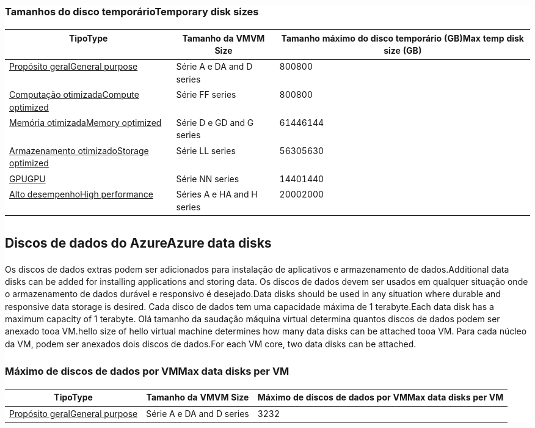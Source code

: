 ### <a name="temporary-disk-sizes"></a><span data-ttu-id="b2154-130">Tamanhos do disco temporário</span><span class="sxs-lookup"><span data-stu-id="b2154-130">Temporary disk sizes</span></span>

| <span data-ttu-id="b2154-131">Tipo</span><span class="sxs-lookup"><span data-stu-id="b2154-131">Type</span></span> | <span data-ttu-id="b2154-132">Tamanho da VM</span><span class="sxs-lookup"><span data-stu-id="b2154-132">VM Size</span></span> | <span data-ttu-id="b2154-133">Tamanho máximo do disco temporário (GB)</span><span class="sxs-lookup"><span data-stu-id="b2154-133">Max temp disk size (GB)</span></span> |
|----|----|----|
| [<span data-ttu-id="b2154-134">Propósito geral</span><span class="sxs-lookup"><span data-stu-id="b2154-134">General purpose</span></span>](sizes-general.md) | <span data-ttu-id="b2154-135">Série A e D</span><span class="sxs-lookup"><span data-stu-id="b2154-135">A and D series</span></span> | <span data-ttu-id="b2154-136">800</span><span class="sxs-lookup"><span data-stu-id="b2154-136">800</span></span> |
| [<span data-ttu-id="b2154-137">Computação otimizada</span><span class="sxs-lookup"><span data-stu-id="b2154-137">Compute optimized</span></span>](sizes-compute.md) | <span data-ttu-id="b2154-138">Série F</span><span class="sxs-lookup"><span data-stu-id="b2154-138">F series</span></span> | <span data-ttu-id="b2154-139">800</span><span class="sxs-lookup"><span data-stu-id="b2154-139">800</span></span> |
| [<span data-ttu-id="b2154-140">Memória otimizada</span><span class="sxs-lookup"><span data-stu-id="b2154-140">Memory optimized</span></span>](../virtual-machines-windows-sizes-memory.md) | <span data-ttu-id="b2154-141">Série D e G</span><span class="sxs-lookup"><span data-stu-id="b2154-141">D and G series</span></span> | <span data-ttu-id="b2154-142">6144</span><span class="sxs-lookup"><span data-stu-id="b2154-142">6144</span></span> |
| [<span data-ttu-id="b2154-143">Armazenamento otimizado</span><span class="sxs-lookup"><span data-stu-id="b2154-143">Storage optimized</span></span>](../virtual-machines-windows-sizes-storage.md) | <span data-ttu-id="b2154-144">Série L</span><span class="sxs-lookup"><span data-stu-id="b2154-144">L series</span></span> | <span data-ttu-id="b2154-145">5630</span><span class="sxs-lookup"><span data-stu-id="b2154-145">5630</span></span> |
| [<span data-ttu-id="b2154-146">GPU</span><span class="sxs-lookup"><span data-stu-id="b2154-146">GPU</span></span>](sizes-gpu.md) | <span data-ttu-id="b2154-147">Série N</span><span class="sxs-lookup"><span data-stu-id="b2154-147">N series</span></span> | <span data-ttu-id="b2154-148">1440</span><span class="sxs-lookup"><span data-stu-id="b2154-148">1440</span></span> |
| [<span data-ttu-id="b2154-149">Alto desempenho</span><span class="sxs-lookup"><span data-stu-id="b2154-149">High performance</span></span>](sizes-hpc.md) | <span data-ttu-id="b2154-150">Séries A e H</span><span class="sxs-lookup"><span data-stu-id="b2154-150">A and H series</span></span> | <span data-ttu-id="b2154-151">2000</span><span class="sxs-lookup"><span data-stu-id="b2154-151">2000</span></span> |

## <a name="azure-data-disks"></a><span data-ttu-id="b2154-152">Discos de dados do Azure</span><span class="sxs-lookup"><span data-stu-id="b2154-152">Azure data disks</span></span>

<span data-ttu-id="b2154-153">Os discos de dados extras podem ser adicionados para instalação de aplicativos e armazenamento de dados.</span><span class="sxs-lookup"><span data-stu-id="b2154-153">Additional data disks can be added for installing applications and storing data.</span></span> <span data-ttu-id="b2154-154">Os discos de dados devem ser usados em qualquer situação onde o armazenamento de dados durável e responsivo é desejado.</span><span class="sxs-lookup"><span data-stu-id="b2154-154">Data disks should be used in any situation where durable and responsive data storage is desired.</span></span> <span data-ttu-id="b2154-155">Cada disco de dados tem uma capacidade máxima de 1 terabyte.</span><span class="sxs-lookup"><span data-stu-id="b2154-155">Each data disk has a maximum capacity of 1 terabyte.</span></span> <span data-ttu-id="b2154-156">Olá tamanho da saudação máquina virtual determina quantos discos de dados podem ser anexado tooa VM.</span><span class="sxs-lookup"><span data-stu-id="b2154-156">hello size of hello virtual machine determines how many data disks can be attached tooa VM.</span></span> <span data-ttu-id="b2154-157">Para cada núcleo da VM, podem ser anexados dois discos de dados.</span><span class="sxs-lookup"><span data-stu-id="b2154-157">For each VM core, two data disks can be attached.</span></span> 

### <a name="max-data-disks-per-vm"></a><span data-ttu-id="b2154-158">Máximo de discos de dados por VM</span><span class="sxs-lookup"><span data-stu-id="b2154-158">Max data disks per VM</span></span>

| <span data-ttu-id="b2154-159">Tipo</span><span class="sxs-lookup"><span data-stu-id="b2154-159">Type</span></span> | <span data-ttu-id="b2154-160">Tamanho da VM</span><span class="sxs-lookup"><span data-stu-id="b2154-160">VM Size</span></span> | <span data-ttu-id="b2154-161">Máximo de discos de dados por VM</span><span class="sxs-lookup"><span data-stu-id="b2154-161">Max data disks per VM</span></span> |
|----|----|----|
| [<span data-ttu-id="b2154-162">Propósito geral</span><span class="sxs-lookup"><span data-stu-id="b2154-162">General purpose</span></span>](sizes-general.md) | <span data-ttu-id="b2154-163">Série A e D</span><span class="sxs-lookup"><span data-stu-id="b2154-163">A and D series</span></span> | <span data-ttu-id="b2154-164">32</span><span class="sxs-lookup"><span data-stu-id="b2154-164">32</span></span> |